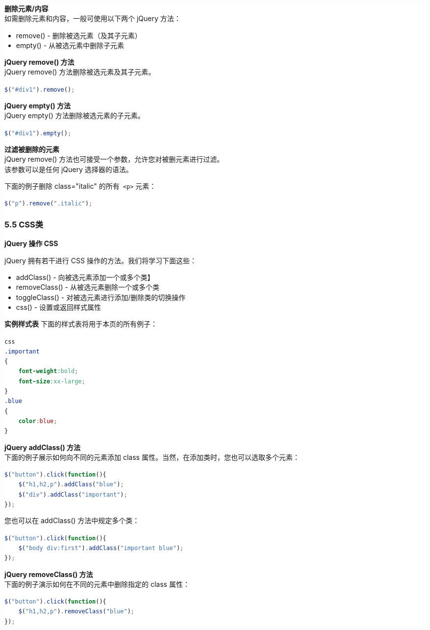 **删除元素/内容**  
如需删除元素和内容，一般可使用以下两个 jQuery 方法：
- remove() - 删除被选元素（及其子元素）
- empty() - 从被选元素中删除子元素

**jQuery remove() 方法**  
jQuery remove() 方法删除被选元素及其子元素。
```javascript
$("#div1").remove();
```
**jQuery empty() 方法**  
jQuery empty() 方法删除被选元素的子元素。
```javascript
$("#div1").empty();
```
**过滤被删除的元素**  
jQuery remove() 方法也可接受一个参数，允许您对被删元素进行过滤。  
该参数可以是任何 jQuery 选择器的语法。  

下面的例子删除 class="italic" 的所有` <p>` 元素：
```javascript
$("p").remove(".italic");
```
### 5.5 CSS类
**jQuery 操作 CSS**

jQuery 拥有若干进行 CSS 操作的方法。我们将学习下面这些：
- addClass() - 向被选元素添加一个或多个类】
- removeClass() - 从被选元素删除一个或多个类
- toggleClass() - 对被选元素进行添加/删除类的切换操作
- css() - 设置或返回样式属性

**实例样式表**
下面的样式表将用于本页的所有例子：
```css
css
.important
{        
	font-weight:bold;        
	font-size:xx-large;
} 
.blue
{        
	color:blue;
}
```
**jQuery addClass() 方法**  
下面的例子展示如何向不同的元素添加 class 属性。当然，在添加类时，您也可以选取多个元素：
```javascript
$("button").click(function(){  
	$("h1,h2,p").addClass("blue");  
	$("div").addClass("important");
});
```
您也可以在 addClass() 方法中规定多个类：
```javascript
$("button").click(function(){  
	$("body div:first").addClass("important blue");
});
```
**jQuery removeClass() 方法**  
下面的例子演示如何在不同的元素中删除指定的 class 属性：
```javascript
$("button").click(function(){  
	$("h1,h2,p").removeClass("blue");
});
```